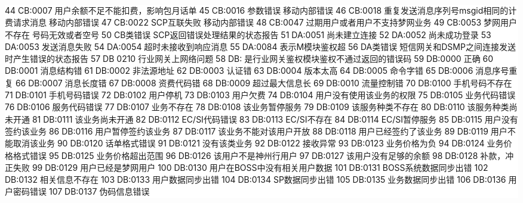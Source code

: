 44	CB:0007	用户余额不足不能扣费，影响包月话单
45	CB:0016	参数错误 移动内部错误
46	CB:0018	重复发送消息序列号msgid相同的计费请求消息 移动内部错误
47	CB:0022	SCP互联失败 移动内部错误
48	CB:0047	过期用户或者用户不支持梦网业务
49	CB:0053	梦网用户不存在 号码无效或者空号
50	CB类错误	SCP返回错误处理结果的状态报告
51	DA:0051	尚未建立连接
52	DA:0052	尚未成功登录
53	DA:0053	发送消息失败
54	DA:0054	超时未接收到响应消息
55	DA:0084	表示M模块鉴权超
56	DA类错误	短信网关和DSMP之间连接发送时产生错误的状态报告
57	DB 0210	行业网关上网络问题
58	DB:	是行业网关鉴权模块鉴权不通过返回的错误码
59	DB:0000	正确
60	DB:0001	消息结构错
61	DB:0002	非法源地址
62	DB:0003	认证错
63	DB:0004	版本太高
64	DB:0005	命令字错
65	DB:0006	消息序号重复
66	DB:0007	消息长度错
67	DB:0008	资费代码错
68	DB:0009	超过最大信息长
69	DB:0010	流量控制错
70	DB:0100	手机号码不存在
71	DB:0101	手机号码错误
72	DB:0102	用户停机
73	DB:0103	用户欠费
74	DB:0104	用户没有使用该业务的权限
75	DB:0105	业务代码错误
76	DB:0106	服务代码错误
77	DB:0107	业务不存在
78	DB:0108	该业务暂停服务
79	DB:0109	该服务种类不存在
80	DB:0110	该服务种类尚未开通
81	DB:0111	该业务尚未开通
82	DB:0112	EC/SI代码错误
83	DB:0113	EC/SI不存在
84	DB:0114	EC/SI暂停服务
85	DB:0115	用户没有签约该业务
86	DB:0116	用户暂停签约该业务
87	DB:0117	该业务不能对该用户开放
88	DB:0118	用户已经签约了该业务
89	DB:0119	用户不能取消该业务
90	DB:0120	话单格式错误
91	DB:0121	没有该类业务
92	DB:0122	接收异常
93	DB:0123	业务价格为负
94	DB:0124	业务价格格式错误
95	DB:0125	业务价格超出范围
96	DB:0126	该用户不是神州行用户
97	DB:0127	该用户没有足够的余额
98	DB:0128	补款，冲正失败
99	DB:0129	用户已经是梦网用户
100	DB:0130	用户在BOSS中没有相关用户数据
101	DB:0131	BOSS系统数据同步出错
102	DB:0132	相关信息不存在
103	DB:0133	用户数据同步出错
104	DB:0134	SP数据同步出错
105	DB:0135	业务数据同步出错
106	DB:0136	用户密码错误
107	DB:0137	伪码信息错误